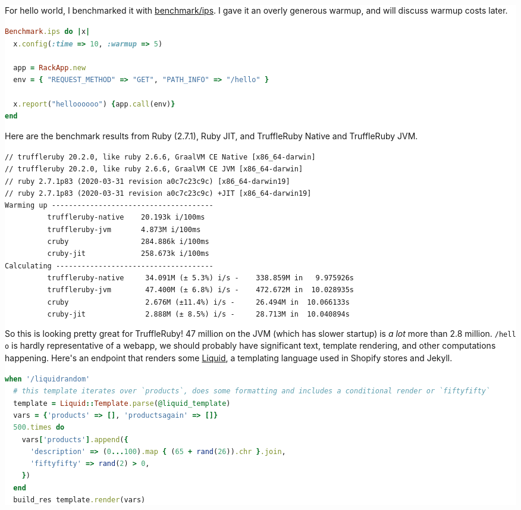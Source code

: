 ```ruby
```

For hello world, I benchmarked it with [benchmark/ips](https://github.com/evanphx/benchmark-ips). I gave it an overly generous warmup, and will discuss warmup costs later. 

```ruby
Benchmark.ips do |x|
  x.config(:time => 10, :warmup => 5)

  app = RackApp.new
  env = { "REQUEST_METHOD" => "GET", "PATH_INFO" => "/hello" }

  x.report("helloooooo") {app.call(env)}
end
```

Here are the benchmark results from Ruby (2.7.1), Ruby JIT, and TruffleRuby Native and TruffleRuby JVM. 

```
// truffleruby 20.2.0, like ruby 2.6.6, GraalVM CE Native [x86_64-darwin]
// truffleruby 20.2.0, like ruby 2.6.6, GraalVM CE JVM [x86_64-darwin]
// ruby 2.7.1p83 (2020-03-31 revision a0c7c23c9c) [x86_64-darwin19]
// ruby 2.7.1p83 (2020-03-31 revision a0c7c23c9c) +JIT [x86_64-darwin19]
Warming up --------------------------------------
          truffleruby-native    20.193k i/100ms
          truffleruby-jvm       4.873M i/100ms
          cruby                 284.886k i/100ms
          cruby-jit             258.673k i/100ms
Calculating -------------------------------------
          truffleruby-native     34.091M (± 5.3%) i/s -    338.859M in   9.975926s
          truffleruby-jvm        47.400M (± 6.8%) i/s -    472.672M in  10.028935s
          cruby                  2.676M (±11.4%) i/s -     26.494M in  10.066133s
          cruby-jit              2.888M (± 8.5%) i/s -     28.713M in  10.040894s
```

So this is looking pretty great for TruffleRuby! 47 million on the JVM (which has slower startup) is *a lot* more than 2.8 million. `/hello` is hardly representative of a webapp, we should probably have significant text, template rendering, and other computations happening. Here's an endpoint that renders some [Liquid](https://shopify.github.io/liquid/), a templating language used in Shopify stores and Jekyll.  

```ruby
when '/liquidrandom'
  # this template iterates over `products`, does some formatting and includes a conditional render or `fiftyfifty`
  template = Liquid::Template.parse(@liquid_template) 
  vars = {'products' => [], 'productsagain' => []}
  500.times do
    vars['products'].append({
      'description' => (0...100).map { (65 + rand(26)).chr }.join,
      'fiftyfifty' => rand(2) > 0,
    })
  end
  build_res template.render(vars)
```
